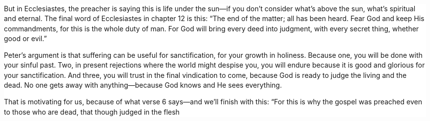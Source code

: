 But in Ecclesiastes, the preacher is saying this is life under the sun—if you don’t consider what’s above the sun, what’s spiritual and eternal. The final word of Ecclesiastes in chapter 12 is this: “The end of the matter; all has been heard. Fear God and keep His commandments, for this is the whole duty of man. For God will bring every deed into judgment, with every secret thing, whether good or evil.”

Peter’s argument is that suffering can be useful for sanctification, for your growth in holiness. Because one, you will be done with your sinful past. Two, in present rejections where the world might despise you, you will endure because it is good and glorious for your sanctification. And three, you will trust in the final vindication to come, because God is ready to judge the living and the dead. No one gets away with anything—because God knows and He sees everything.

That is motivating for us, because of what verse 6 says—and we’ll finish with this: “For this is why the gospel was preached even to those who are dead, that though judged in the flesh